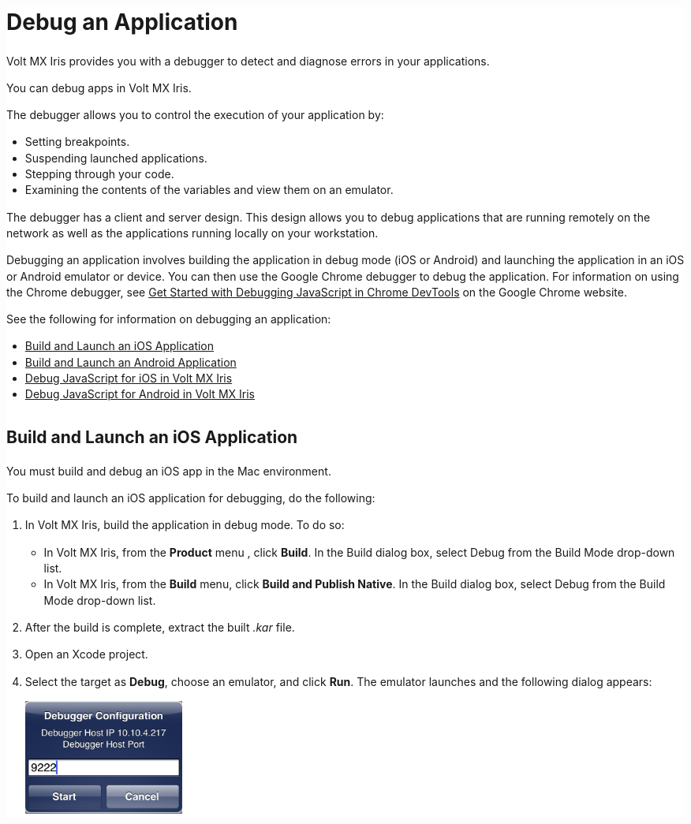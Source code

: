                           


Debug an Application
====================

Volt MX  Iris provides you with a debugger to detect and diagnose errors in your applications.

You can debug apps in Volt MX Iris.

The debugger allows you to control the execution of your application by:

*   Setting breakpoints.
*   Suspending launched applications.
*   Stepping through your code.
*   Examining the contents of the variables and view them on an emulator.

The debugger has a client and server design. This design allows you to debug applications that are running remotely on the network as well as the applications running locally on your workstation.

Debugging an application involves building the application in debug mode (iOS or Android) and launching the application in an iOS or Android emulator or device. You can then use the Google Chrome debugger to debug the application. For information on using the Chrome debugger, see [Get Started with Debugging JavaScript in Chrome DevTools](https://developers.google.com/web/tools/chrome-devtools/javascript/) on the Google Chrome website.

See the following for information on debugging an application:

*   [Build and Launch an iOS Application](#build-and-launch-an-ios-application)
*   [Build and Launch an Android Application](#build-and-launch-an-android-application)
*   [](#build-and-launch-an-android-application)[Debug JavaScript for iOS in Volt MX Iris](#debug-javascript-for-ios-in)
*   [](#build-and-launch-an-android-application)[Debug JavaScript for Android in Volt MX Iris](#debug-javascript-for-android-in)

Build and Launch an iOS Application
-----------------------------------

You must build and debug an iOS app in the Mac environment.

To build and launch an iOS application for debugging, do the following:

1.  In Volt MX Iris, build the application in debug mode. To do so:
    *   In Volt MX Iris, from the **Product** menu , click **Build**. In the Build dialog box, select Debug from the Build Mode drop-down list.
    *   In Volt MX Iris, from the **Build** menu, click **Build and Publish Native**. In the Build dialog box, select Debug from the Build Mode drop-down list.
2.  After the build is complete, extract the built _.kar_ file.
3.  Open an Xcode project.
4.  Select the target as **Debug**, choose an emulator, and click **Run**. The emulator launches and the following dialog appears:
    
     ![](Resources/Images/Debugger_199x143.png)
    